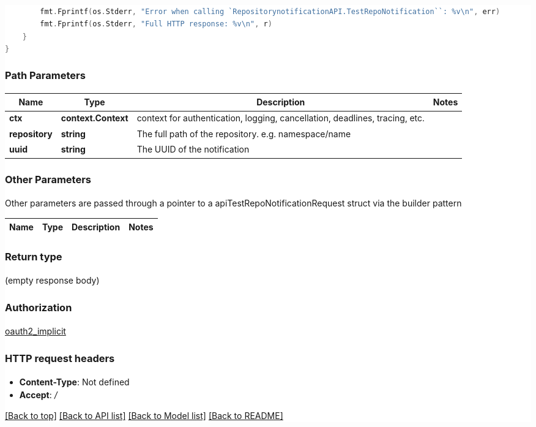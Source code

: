 ```go
		fmt.Fprintf(os.Stderr, "Error when calling `RepositorynotificationAPI.TestRepoNotification``: %v\n", err)
		fmt.Fprintf(os.Stderr, "Full HTTP response: %v\n", r)
	}
}
```

### Path Parameters


Name | Type | Description  | Notes
------------- | ------------- | ------------- | -------------
**ctx** | **context.Context** | context for authentication, logging, cancellation, deadlines, tracing, etc.
**repository** | **string** | The full path of the repository. e.g. namespace/name | 
**uuid** | **string** | The UUID of the notification | 

### Other Parameters

Other parameters are passed through a pointer to a apiTestRepoNotificationRequest struct via the builder pattern


Name | Type | Description  | Notes
------------- | ------------- | ------------- | -------------



### Return type

 (empty response body)

### Authorization

[oauth2_implicit](../README.md#oauth2_implicit)

### HTTP request headers

- **Content-Type**: Not defined
- **Accept**: */*

[[Back to top]](#) [[Back to API list]](../README.md#documentation-for-api-endpoints)
[[Back to Model list]](../README.md#documentation-for-models)
[[Back to README]](../README.md)

